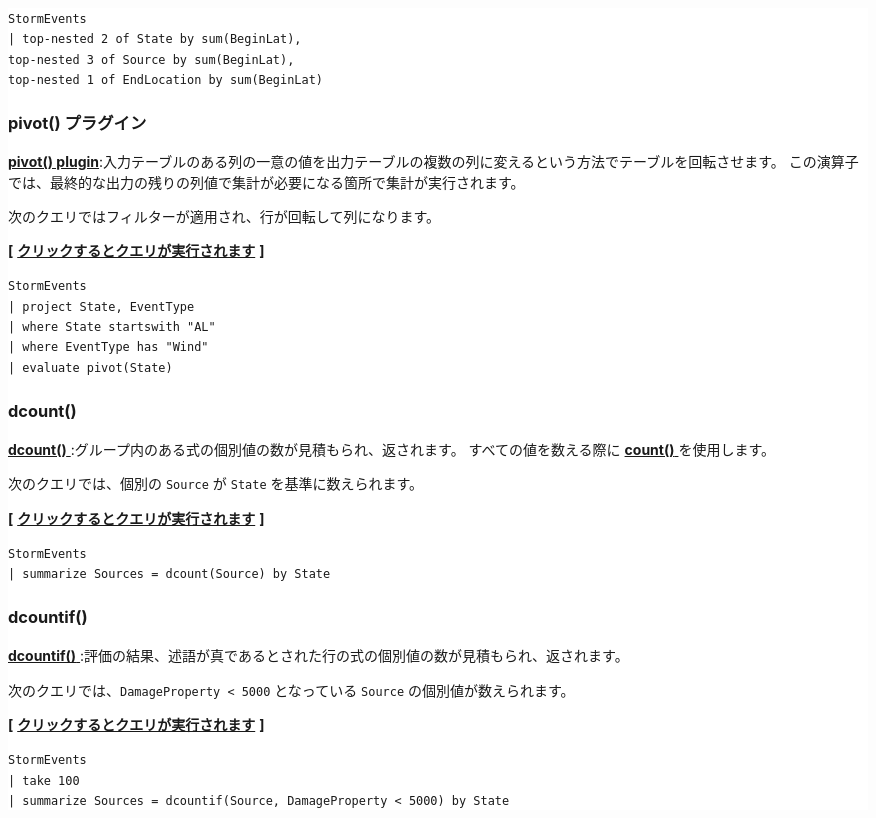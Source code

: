 ```Kusto
StormEvents
| top-nested 2 of State by sum(BeginLat),
top-nested 3 of Source by sum(BeginLat),
top-nested 1 of EndLocation by sum(BeginLat)
```

### <a name="pivot-plugin"></a>pivot() プラグイン

[**pivot() plugin**](kusto/query/pivotplugin.md):入力テーブルのある列の一意の値を出力テーブルの複数の列に変えるという方法でテーブルを回転させます。 この演算子では、最終的な出力の残りの列値で集計が必要になる箇所で集計が実行されます。

次のクエリではフィルターが適用され、行が回転して列になります。

**\[** [**クリックするとクエリが実行されます**](https://dataexplorer.azure.com/clusters/help/databases/Samples?query=H4sIAAAAAAAEAAsuyS%2fKdS1LzSsp5uWqUSgoys9KTS5RCC5JLEnVUQBLhFQWpILkyjNSi1IhMgrFJYlFJcXlmSUZCkqOPkoIabgOhYzEYgWl8My8FLBsalliTilIZ0FmWX6JBtgUTQDlv21NfQAAAA%3d%3d) **\]**

```Kusto
StormEvents
| project State, EventType
| where State startswith "AL"
| where EventType has "Wind"
| evaluate pivot(State)
```

### <a name="dcount"></a>dcount()

[**dcount()** ](kusto/query/dcount-aggfunction.md):グループ内のある式の個別値の数が見積もられ、返されます。 すべての値を数える際に [**count()** ](kusto/query/countoperator.md) を使用します。

次のクエリでは、個別の `Source` が `State` を基準に数えられます。

**\[** [**クリックするとクエリが実行されます**](https://dataexplorer.azure.com/clusters/help/databases/Samples?query=H4sIAAAAAAAEAAsuyS%2fKdS1LzSsp5uWqUSguzc1NLMqsSlUIzi8tSk4tVrBVSEnOL80r0YAIaCokVSoElySWpAIAFKgSBDoAAAA%3d) **\]**

```Kusto
StormEvents
| summarize Sources = dcount(Source) by State
```

### <a name="dcountif"></a>dcountif()

[**dcountif()** ](kusto/query/dcountif-aggfunction.md):評価の結果、述語が真であるとされた行の式の個別値の数が見積もられ、返されます。

次のクエリでは、`DamageProperty < 5000` となっている `Source` の個別値が数えられます。

**\[** [**クリックするとクエリが実行されます**](https://dataexplorer.azure.com/clusters/help/databases/Samples?query=H4sIAAAAAAAEAAsuyS%2fKdS1LzSspVqhRKEnMTlUwNDDg5apRKC7NzU0syqxKVQjOLy1KTi1WsFVISc4vzSvJTNOACOkouCTmJqanBhTlF6QWlVQq2CiYGhgYaCokVSoElySWpAIAuk%2fTX14AAAA%3d) **\]**

```Kusto
StormEvents 
| take 100
| summarize Sources = dcountif(Source, DamageProperty < 5000) by State
```
